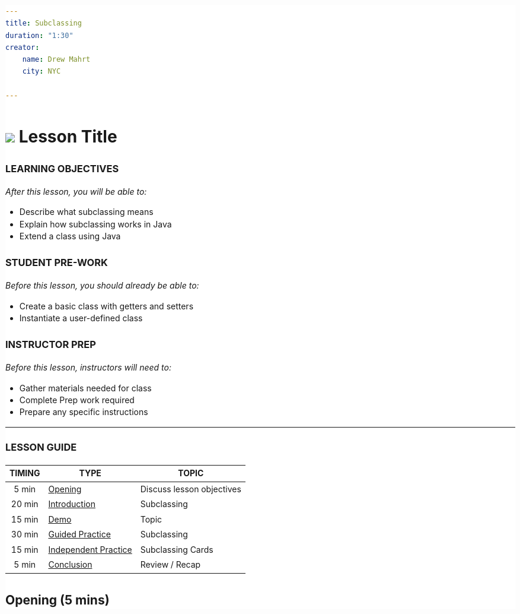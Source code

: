 ```yaml
---
title: Subclassing
duration: "1:30"
creator:
    name: Drew Mahrt
    city: NYC

---
```




# ![](https://ga-dash.s3.amazonaws.com/production/assets/logo-9f88ae6c9c3871690e33280fcf557f33.png) Lesson Title


### LEARNING OBJECTIVES
*After this lesson, you will be able to:*
- Describe what subclassing means
- Explain how subclassing works in Java
- Extend a class using Java

### STUDENT PRE-WORK
*Before this lesson, you should already be able to:*
- Create a basic class with getters and setters
- Instantiate a user-defined class

### INSTRUCTOR PREP
*Before this lesson, instructors will need to:*
- Gather materials needed for class
- Complete Prep work required
- Prepare any specific instructions

---

### LESSON GUIDE

| TIMING  | TYPE  | TOPIC  |
|:-:|---|---|
| 5 min  | [Opening](#opening-5-mins)  | Discuss lesson objectives |
| 20 min  | [Introduction](#introduction-subclassing-20-mins)  | Subclassing |
| 15 min  | [Demo](#demo-topic-15-mins)  | Topic |
| 30 min  | [Guided Practice](#guided-practice-subclassing-30-mins)  | Subclassing |
| 15 min  | [Independent Practice](#independent-practice-subclassing-cards-15-minutes)  | Subclassing Cards |
| 5 min  | [Conclusion](#conclusion-5-mins)  | Review / Recap |
<a name="opening"></a>
## Opening (5 mins)
